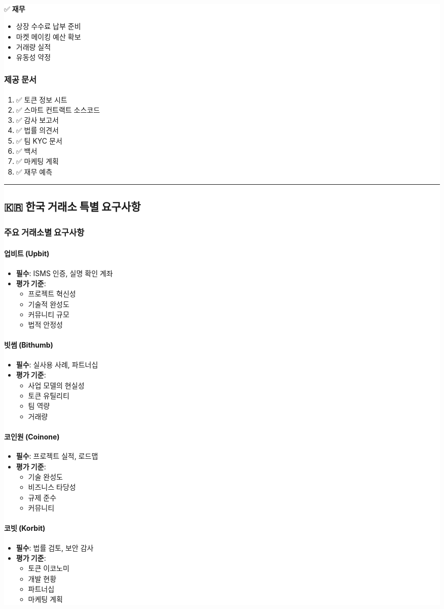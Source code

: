 ✅ **재무**
- 상장 수수료 납부 준비
- 마켓 메이킹 예산 확보
- 거래량 실적
- 유동성 약정

### 제공 문서

1. ✅ 토큰 정보 시트
2. ✅ 스마트 컨트랙트 소스코드
3. ✅ 감사 보고서
4. ✅ 법률 의견서
5. ✅ 팀 KYC 문서
6. ✅ 백서
7. ✅ 마케팅 계획
8. ✅ 재무 예측

---

## 🇰🇷 한국 거래소 특별 요구사항

### 주요 거래소별 요구사항

#### 업비트 (Upbit)
- **필수**: ISMS 인증, 실명 확인 계좌
- **평가 기준**: 
  - 프로젝트 혁신성
  - 기술적 완성도
  - 커뮤니티 규모
  - 법적 안정성

#### 빗썸 (Bithumb)
- **필수**: 실사용 사례, 파트너십
- **평가 기준**:
  - 사업 모델의 현실성
  - 토큰 유틸리티
  - 팀 역량
  - 거래량

#### 코인원 (Coinone)
- **필수**: 프로젝트 실적, 로드맵
- **평가 기준**:
  - 기술 완성도
  - 비즈니스 타당성
  - 규제 준수
  - 커뮤니티

#### 코빗 (Korbit)
- **필수**: 법률 검토, 보안 감사
- **평가 기준**:
  - 토큰 이코노미
  - 개발 현황
  - 파트너십
  - 마케팅 계획
